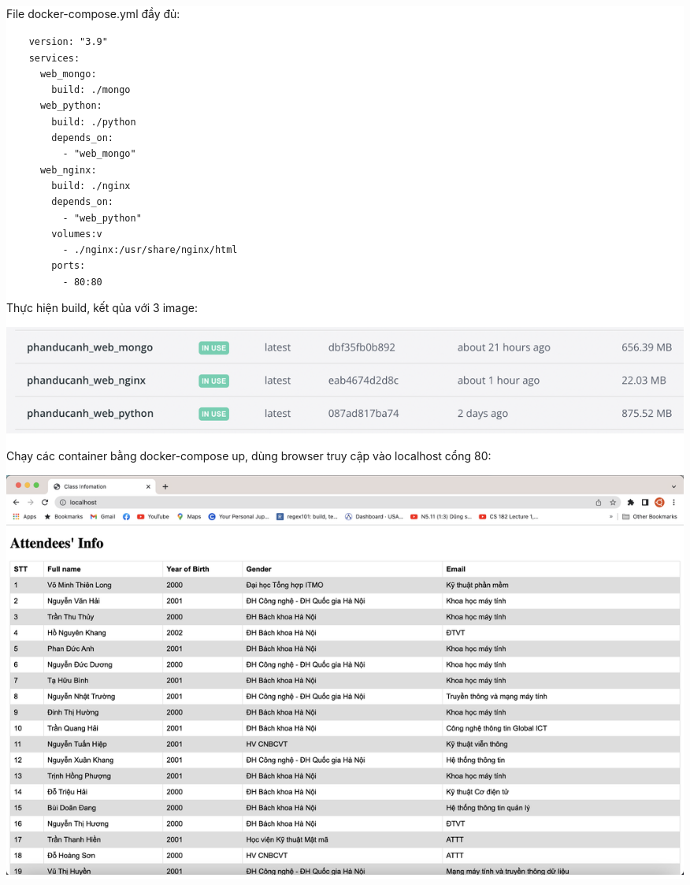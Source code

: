 File docker-compose.yml đầy đủ:

        version: "3.9"
        services:
          web_mongo:
            build: ./mongo
          web_python:
            build: ./python
            depends_on:
              - "web_mongo"
          web_nginx:
            build: ./nginx
            depends_on:
              - "web_python"
            volumes:v
              - ./nginx:/usr/share/nginx/html
            ports:
              - 80:80

Thực hiện build, kết qủa với 3 image:

![docker-build](images/build-image.png)

Chạy các container bằng docker-compose up, dùng browser truy cập vào localhost cổng 80:

![serivce-check](images/service-check.png)
